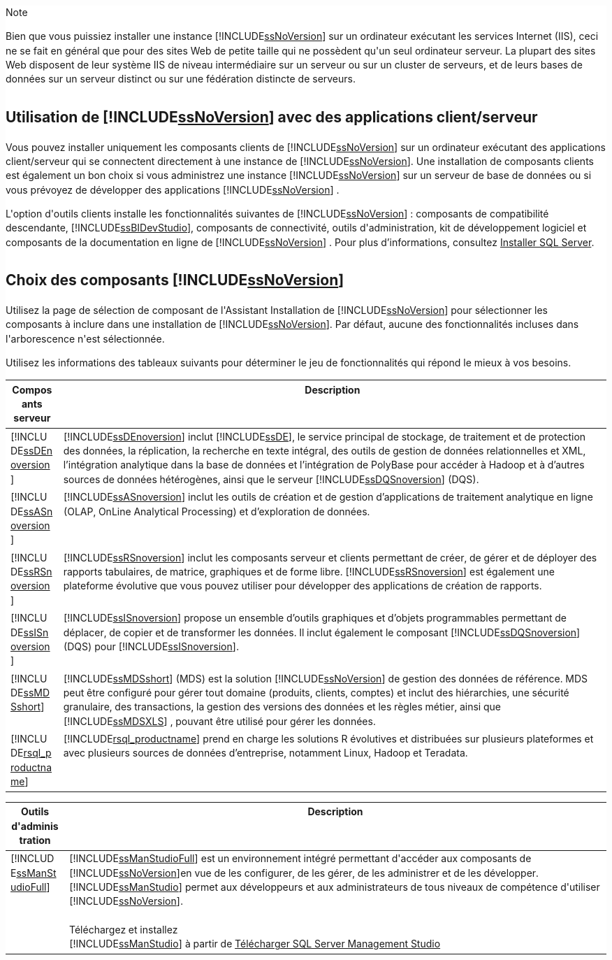 > [!NOTE]
> Bien que vous puissiez installer une instance [!INCLUDE[ssNoVersion](../includes/ssnoversion-md.md)] sur un ordinateur exécutant les services Internet (IIS), ceci ne se fait en général que pour des sites Web de petite taille qui ne possèdent qu'un seul ordinateur serveur. La plupart des sites Web disposent de leur système IIS de niveau intermédiaire sur un serveur ou sur un cluster de serveurs, et de leurs bases de données sur un serveur distinct ou sur une fédération distincte de serveurs.  
  
## <a name="using-includessnoversionincludesssnoversion-mdmd-with-clientserver-applications"></a>Utilisation de [!INCLUDE[ssNoVersion](../includes/ssnoversion-md.md)] avec des applications client/serveur  
 Vous pouvez installer uniquement les composants clients de [!INCLUDE[ssNoVersion](../includes/ssnoversion-md.md)] sur un ordinateur exécutant des applications client/serveur qui se connectent directement à une instance de [!INCLUDE[ssNoVersion](../includes/ssnoversion-md.md)]. Une installation de composants clients est également un bon choix si vous administrez une instance [!INCLUDE[ssNoVersion](../includes/ssnoversion-md.md)] sur un serveur de base de données ou si vous prévoyez de développer des applications [!INCLUDE[ssNoVersion](../includes/ssnoversion-md.md)] .  
  
 L'option d'outils clients installe les fonctionnalités suivantes de [!INCLUDE[ssNoVersion](../includes/ssnoversion-md.md)] : composants de compatibilité descendante, [!INCLUDE[ssBIDevStudio](../includes/ssbidevstudio-md.md)], composants de connectivité, outils d'administration, kit de développement logiciel et composants de la documentation en ligne de [!INCLUDE[ssNoVersion](../includes/ssnoversion-md.md)] . Pour plus d’informations, consultez  [Installer SQL Server](../database-engine/install-windows/install-sql-server.md).  
  
## <a name="deciding-among-includessnoversionincludesssnoversion-mdmd-components"></a>Choix des composants [!INCLUDE[ssNoVersion](../includes/ssnoversion-md.md)]  
 Utilisez la page de sélection de composant de l'Assistant Installation de [!INCLUDE[ssNoVersion](../includes/ssnoversion-md.md)] pour sélectionner les composants à inclure dans une installation de [!INCLUDE[ssNoVersion](../includes/ssnoversion-md.md)]. Par défaut, aucune des fonctionnalités incluses dans l'arborescence n'est sélectionnée.  
  
 Utilisez les informations des tableaux suivants pour déterminer le jeu de fonctionnalités qui répond le mieux à vos besoins.  
  
|Composants serveur|Description|  
|-----------------------|-----------------|  
|[!INCLUDE[ssDEnoversion](../includes/ssdenoversion-md.md)]|[!INCLUDE[ssDEnoversion](../includes/ssdenoversion-md.md)] inclut [!INCLUDE[ssDE](../includes/ssde-md.md)], le service principal de stockage, de traitement et de protection des données, la réplication, la recherche en texte intégral, des outils de gestion de données relationnelles et XML, l’intégration analytique dans la base de données et l’intégration de PolyBase pour accéder à Hadoop et à d’autres sources de données hétérogènes, ainsi que le serveur [!INCLUDE[ssDQSnoversion](../includes/ssdqsnoversion-md.md)] (DQS).|  
|[!INCLUDE[ssASnoversion](../includes/ssasnoversion-md.md)]|[!INCLUDE[ssASnoversion](../includes/ssasnoversion-md.md)] inclut les outils de création et de gestion d’applications de traitement analytique en ligne (OLAP, OnLine Analytical Processing) et d’exploration de données.|  
|[!INCLUDE[ssRSnoversion](../includes/ssrsnoversion-md.md)]|[!INCLUDE[ssRSnoversion](../includes/ssrsnoversion-md.md)] inclut les composants serveur et clients permettant de créer, de gérer et de déployer des rapports tabulaires, de matrice, graphiques et de forme libre. [!INCLUDE[ssRSnoversion](../includes/ssrsnoversion-md.md)] est également une plateforme évolutive que vous pouvez utiliser pour développer des applications de création de rapports.|  
|[!INCLUDE[ssISnoversion](../includes/ssisnoversion-md.md)]|[!INCLUDE[ssISnoversion](../includes/ssisnoversion-md.md)] propose un ensemble d’outils graphiques et d’objets programmables permettant de déplacer, de copier et de transformer les données. Il inclut également le composant [!INCLUDE[ssDQSnoversion](../includes/ssdqsnoversion-md.md)] (DQS) pour [!INCLUDE[ssISnoversion](../includes/ssisnoversion-md.md)].|  
|[!INCLUDE[ssMDSshort](../includes/ssmdsshort-md.md)]|[!INCLUDE[ssMDSshort](../includes/ssmdsshort-md.md)] (MDS) est la solution [!INCLUDE[ssNoVersion](../includes/ssnoversion-md.md)] de gestion des données de référence. MDS peut être configuré pour gérer tout domaine (produits, clients, comptes) et inclut des hiérarchies, une sécurité granulaire, des transactions, la gestion des versions des données et les règles métier, ainsi que [!INCLUDE[ssMDSXLS](../includes/ssmdsxls-md.md)] , pouvant être utilisé pour gérer les données.|  
|[!INCLUDE[rsql_productname](../includes/rsql-productname-md.md)]|[!INCLUDE[rsql_productname](../includes/rsql-productname-md.md)] prend en charge les solutions R évolutives et distribuées sur plusieurs plateformes et avec plusieurs sources de données d’entreprise, notamment Linux, Hadoop et Teradata.|  
  
|Outils d'administration|Description|  
|----------------------|-----------------|  
|[!INCLUDE[ssManStudioFull](../includes/ssmanstudiofull-md.md)]|[!INCLUDE[ssManStudioFull](../includes/ssmanstudiofull-md.md)] est un environnement intégré permettant d'accéder aux composants de [!INCLUDE[ssNoVersion](../includes/ssnoversion-md.md)]en vue de les configurer, de les gérer, de les administrer et de les développer. [!INCLUDE[ssManStudio](../includes/ssmanstudio-md.md)] permet aux développeurs et aux administrateurs de tous niveaux de compétence d'utiliser [!INCLUDE[ssNoVersion](../includes/ssnoversion-md.md)].<br /><br /> Téléchargez et installez <br />                [!INCLUDE[ssManStudio](../includes/ssmanstudio-md.md)] à partir de  [Télécharger SQL Server Management Studio](https://msdn.microsoft.com/library/mt238290.aspx)|  